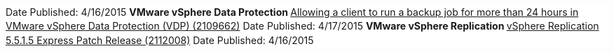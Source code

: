   <tr>
    <td valign="top" width="727">
      Date Published: 4/16/2015
    </td>
  </tr>
  
  <tr>
    <td valign="top" width="727">
    </td>
  </tr>
  
  <tr>
    <td valign="top" width="727">
      <strong>VMware vSphere Data Protection </strong>
    </td>
  </tr>
  
  <tr>
    <td valign="top" width="727">
      <a href="http://vmw.re/1Ekl37u">Allowing a client to run a backup job for more than 24 hours in VMware vSphere Data Protection (VDP) (2109662)</a>
    </td>
  </tr>
  
  <tr>
    <td valign="top" width="727">
      Date Published: 4/17/2015
    </td>
  </tr>
  
  <tr>
    <td valign="top" width="727">
    </td>
  </tr>
  
  <tr>
    <td valign="top" width="727">
      <strong>VMware vSphere Replication </strong>
    </td>
  </tr>
  
  <tr>
    <td valign="top" width="727">
      <a href="http://vmw.re/1OyJfT6">vSphere Replication 5.5.1.5 Express Patch Release (2112008)</a>
    </td>
  </tr>
  
  <tr>
    <td valign="top" width="727">
      Date Published: 4/16/2015
    </td>
  </tr>
</table>

<div class="feedflare">
</div>